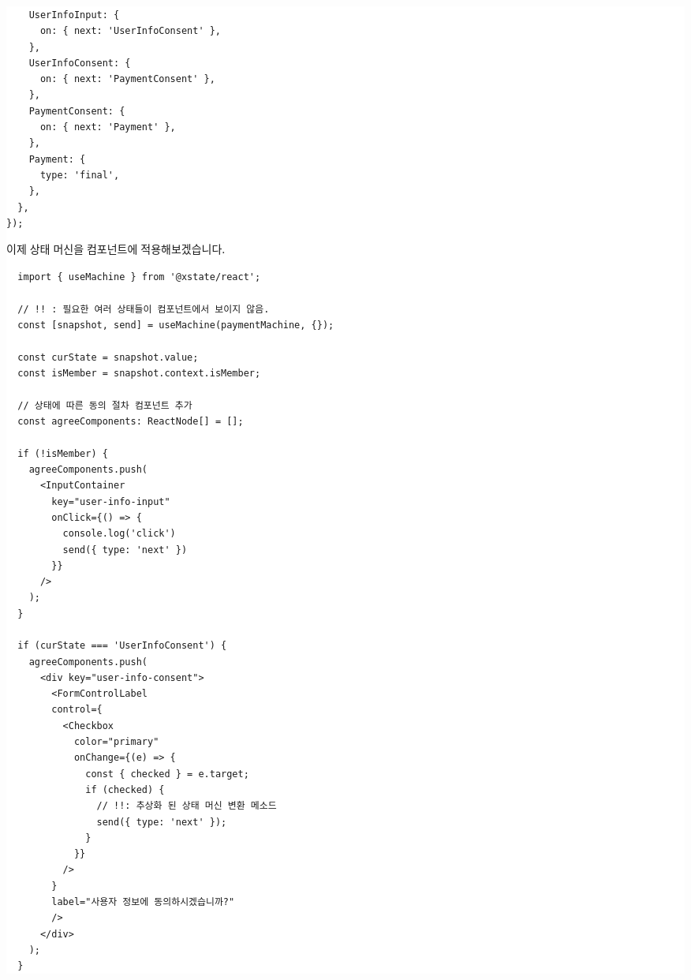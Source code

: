 ```tsx
    UserInfoInput: {
      on: { next: 'UserInfoConsent' },
    },
    UserInfoConsent: {
      on: { next: 'PaymentConsent' },
    },
    PaymentConsent: {
      on: { next: 'Payment' },
    },
    Payment: {
      type: 'final',
    },
  },
});
```

이제 상태 머신을 컴포넌트에 적용해보겠습니다.

```tsx
  import { useMachine } from '@xstate/react';

  // !! : 필요한 여러 상태들이 컴포넌트에서 보이지 않음.
  const [snapshot, send] = useMachine(paymentMachine, {});

  const curState = snapshot.value;
  const isMember = snapshot.context.isMember;

  // 상태에 따른 동의 절차 컴포넌트 추가
  const agreeComponents: ReactNode[] = [];

  if (!isMember) {
    agreeComponents.push(
      <InputContainer
        key="user-info-input"
        onClick={() => {
          console.log('click')
          send({ type: 'next' })
        }}
      />
    );
  }

  if (curState === 'UserInfoConsent') {
    agreeComponents.push(
      <div key="user-info-consent">
        <FormControlLabel
        control={
          <Checkbox
            color="primary"
            onChange={(e) => {
              const { checked } = e.target;
              if (checked) {
                // !!: 추상화 된 상태 머신 변환 메소드
                send({ type: 'next' });
              }
            }}
          />
        }
        label="사용자 정보에 동의하시겠습니까?"
        />
      </div>
    );
  }

```